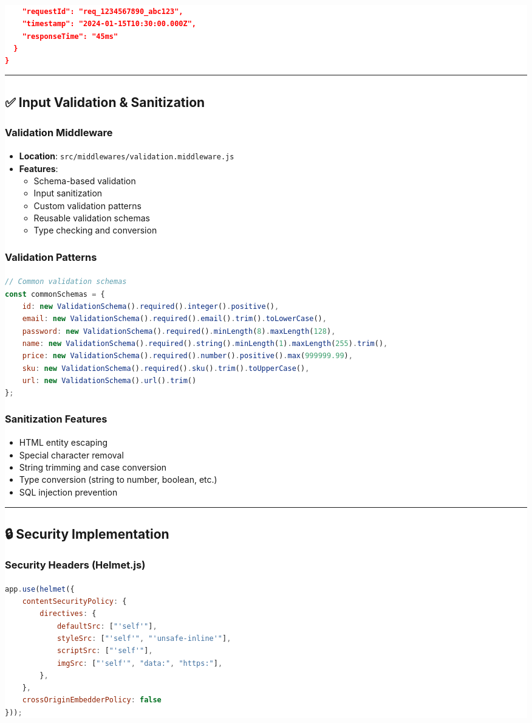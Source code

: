 ```json
    "requestId": "req_1234567890_abc123",
    "timestamp": "2024-01-15T10:30:00.000Z",
    "responseTime": "45ms"
  }
}
```

---

## ✅ **Input Validation & Sanitization**

### **Validation Middleware**
- **Location**: `src/middlewares/validation.middleware.js`
- **Features**:
  - Schema-based validation
  - Input sanitization
  - Custom validation patterns
  - Reusable validation schemas
  - Type checking and conversion

### **Validation Patterns**
```javascript
// Common validation schemas
const commonSchemas = {
    id: new ValidationSchema().required().integer().positive(),
    email: new ValidationSchema().required().email().trim().toLowerCase(),
    password: new ValidationSchema().required().minLength(8).maxLength(128),
    name: new ValidationSchema().required().string().minLength(1).maxLength(255).trim(),
    price: new ValidationSchema().required().number().positive().max(999999.99),
    sku: new ValidationSchema().required().sku().trim().toUpperCase(),
    url: new ValidationSchema().url().trim()
};
```

### **Sanitization Features**
- HTML entity escaping
- Special character removal
- String trimming and case conversion
- Type conversion (string to number, boolean, etc.)
- SQL injection prevention

---

## 🔒 **Security Implementation**

### **Security Headers (Helmet.js)**
```javascript
app.use(helmet({
    contentSecurityPolicy: {
        directives: {
            defaultSrc: ["'self'"],
            styleSrc: ["'self'", "'unsafe-inline'"],
            scriptSrc: ["'self'"],
            imgSrc: ["'self'", "data:", "https:"],
        },
    },
    crossOriginEmbedderPolicy: false
}));
```
